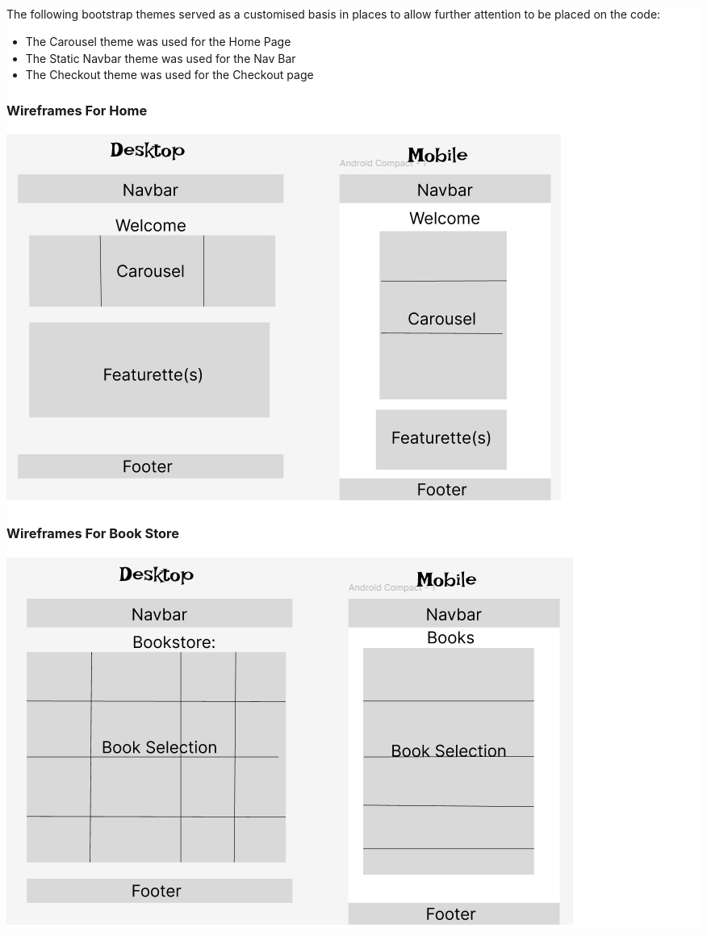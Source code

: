 The following bootstrap themes served as a customised basis in places to allow further attention to be placed on the code:
  - The Carousel theme was used for the Home Page
  - The Static Navbar theme was used for the Nav Bar
  - The Checkout theme was used for the Checkout page

### Wireframes For Home
![Wireframe Home](media/wf_home.jpg)

### Wireframes For Book Store
![Wireframe Bookstore](media/wf_books.jpg)
